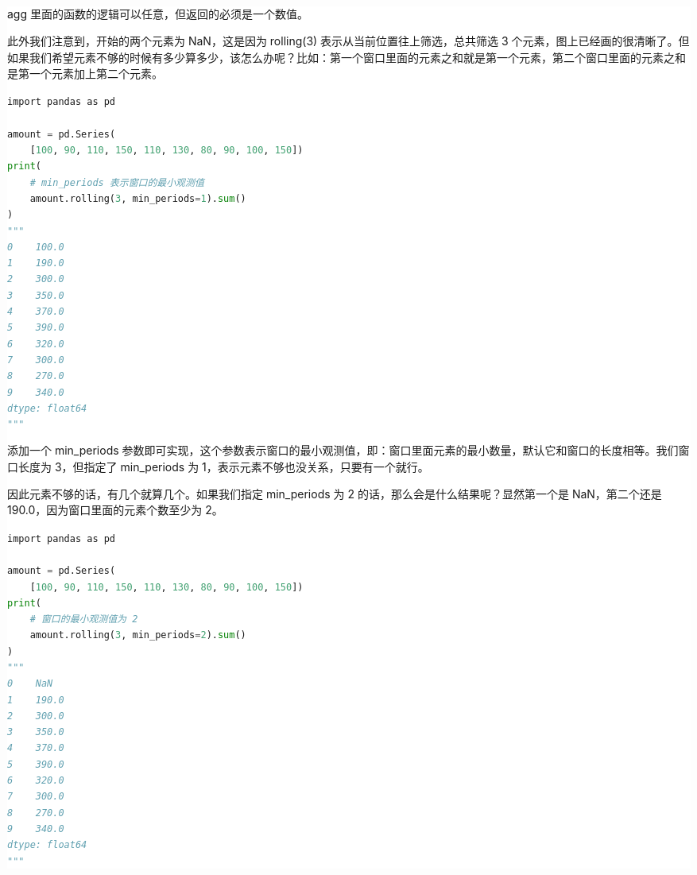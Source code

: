 agg 里面的函数的逻辑可以任意，但返回的必须是一个数值。

此外我们注意到，开始的两个元素为 NaN，这是因为 rolling(3) 表示从当前位置往上筛选，总共筛选 3 个元素，图上已经画的很清晰了。但如果我们希望元素不够的时候有多少算多少，该怎么办呢？比如：第一个窗口里面的元素之和就是第一个元素，第二个窗口里面的元素之和是第一个元素加上第二个元素。

```python
import pandas as pd
 
amount = pd.Series(
    [100, 90, 110, 150, 110, 130, 80, 90, 100, 150])
print(
    # min_periods 表示窗口的最小观测值
    amount.rolling(3, min_periods=1).sum()
)
"""
0    100.0
1    190.0
2    300.0
3    350.0
4    370.0
5    390.0
6    320.0
7    300.0
8    270.0
9    340.0
dtype: float64
"""
```

添加一个 min\_periods 参数即可实现，这个参数表示窗口的最小观测值，即：窗口里面元素的最小数量，默认它和窗口的长度相等。我们窗口长度为 3，但指定了 min\_periods 为 1，表示元素不够也没关系，只要有一个就行。

因此元素不够的话，有几个就算几个。如果我们指定 min\_periods 为 2 的话，那么会是什么结果呢？显然第一个是 NaN，第二个还是 190.0，因为窗口里面的元素个数至少为 2。

```python
import pandas as pd
 
amount = pd.Series(
    [100, 90, 110, 150, 110, 130, 80, 90, 100, 150])
print(
    # 窗口的最小观测值为 2
    amount.rolling(3, min_periods=2).sum()
)
"""
0    NaN
1    190.0
2    300.0
3    350.0
4    370.0
5    390.0
6    320.0
7    300.0
8    270.0
9    340.0
dtype: float64
"""
```
